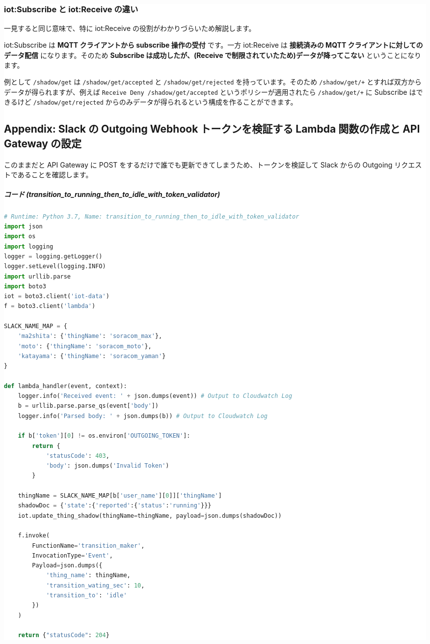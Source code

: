 ### iot:Subscribe と iot:Receive の違い

一見すると同じ意味で、特に iot:Receive の役割がわかりづらいため解説します。

iot:Subscribe は **MQTT クライアントから subscribe 操作の受付** です。一方 iot:Receive は **接続済みの MQTT クライアントに対してのデータ配信** になります。そのため **Subscribe は成功したが、(Receive で制限されていたため)データが降ってこない** ということになります。

例として `/shadow/get` は `/shadow/get/accepted` と `/shadow/get/rejected` を持っています。そのため `/shadow/get/+` とすれば双方からデータが得られますが、例えば `Receive Deny /shadow/get/accepted` というポリシーが適用されたら `/shadow/get/+` に Subscribe はできるけど `/shadow/get/rejected` からのみデータが得られるという構成を作ることができます。

## Appendix: Slack の Outgoing Webhook トークンを検証する Lambda 関数の作成と API Gateway の設定

このままだと API Gateway に POST をするだけで誰でも更新できてしまうため、トークンを検証して Slack からの Outgoing リクエストであることを確認します。

##### コード (transition_to_running_then_to_idle_with_token_validator)

```python
# Runtime: Python 3.7, Name: transition_to_running_then_to_idle_with_token_validator
import json
import os
import logging
logger = logging.getLogger()
logger.setLevel(logging.INFO)
import urllib.parse
import boto3
iot = boto3.client('iot-data')
f = boto3.client('lambda')

SLACK_NAME_MAP = {
    'ma2shita': {'thingName': 'soracom_max'},
    'moto': {'thingName': 'soracom_moto'},
    'katayama': {'thingName': 'soracom_yaman'}
}

def lambda_handler(event, context):
    logger.info('Received event: ' + json.dumps(event)) # Output to Cloudwatch Log
    b = urllib.parse.parse_qs(event['body'])
    logger.info('Parsed body: ' + json.dumps(b)) # Output to Cloudwatch Log

    if b['token'][0] != os.environ['OUTGOING_TOKEN']:
        return {
            'statusCode': 403,
            'body': json.dumps('Invalid Token')
        }

    thingName = SLACK_NAME_MAP[b['user_name'][0]]['thingName']
    shadowDoc = {'state':{'reported':{'status':'running'}}}
    iot.update_thing_shadow(thingName=thingName, payload=json.dumps(shadowDoc))

    f.invoke(
        FunctionName='transition_maker',
        InvocationType='Event',
        Payload=json.dumps({
            'thing_name': thingName,
            'transition_wating_sec': 10,
            'transition_to': 'idle'
        })
    )

    return {"statusCode": 204}
```
